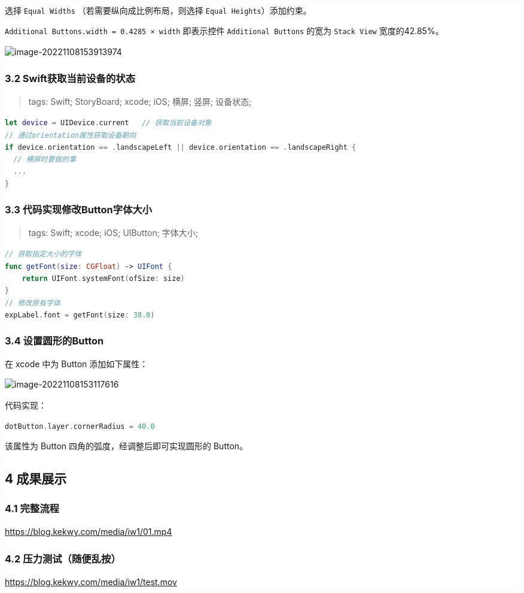 选择 `Equal Widths` （若需要纵向成比例布局，则选择 `Equal Heights`）添加约束。

`Additional Buttons.width = 0.4285 × width` 即表示控件 `Additional Buttons` 的宽为 `Stack View` 宽度的42.85%。

<body style="text-align:left">
<img src="https://blog.kekwy.com/media/iw1/image-20221108153913974.png" alt="image-20221108153913974" width=350 />
</body>

### 3.2 Swift获取当前设备的状态

> tags: Swift; StoryBoard; xcode; iOS; 横屏; 竖屏; 设备状态; 

```swift
let device = UIDevice.current	// 获取当前设备对象
// 通过orientation属性获取设备朝向
if device.orientation == .landscapeLeft || device.orientation == .landscapeRight {
  // 横屏时要做的事
  ...
}
```

### 3.3 代码实现修改Button字体大小

> tags: Swift; xcode; iOS; UIButton; 字体大小;

```swift
// 获取指定大小的字体
func getFont(size: CGFloat) -> UIFont {
    return UIFont.systemFont(ofSize: size)
}
// 修改原有字体
expLabel.font = getFont(size: 38.0)
```

### 3.4 设置圆形的Button

在 xcode 中为 Button 添加如下属性：

<body style="text-align:left">
<img src="https://blog.kekwy.com/media/iw1/image-20221108153117616.png" alt="image-20221108153117616" width=320 />
</body>

代码实现：

``` swift
dotButton.layer.cornerRadius = 40.0
```

该属性为 Button 四角的弧度，经调整后即可实现圆形的 Button。

## 4 成果展示

### 4.1 完整流程

https://blog.kekwy.com/media/iw1/01.mp4

### 4.2 压力测试（随便乱按）

https://blog.kekwy.com/media/iw1/test.mov

